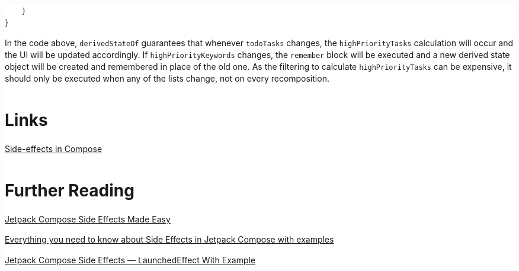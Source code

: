 ```
    }
}
```
In the code above, `derivedStateOf` guarantees that whenever `todoTasks` changes, the `highPriorityTasks` calculation will occur and the UI will be updated accordingly. If `highPriorityKeywords` changes, the `remember` block will be executed and a new derived state object will be created and remembered in place of the old one. As the filtering to calculate `highPriorityTasks` can be expensive, it should only be executed when any of the lists change, not on every recomposition.

# Links  
[Side-effects in Compose](https://developer.android.com/jetpack/compose/side-effects)

# Further Reading
[Jetpack Compose Side Effects Made Easy](https://medium.com/mobile-app-development-publication/jetpack-compose-side-effects-made-easy-a4867f876928)

[Everything you need to know about Side Effects in Jetpack Compose with examples](https://www.composables.co/tutorials/side-effects)

[Jetpack Compose Side Effects — LaunchedEffect With Example](https://betterprogramming.pub/jetpack-compose-side-effects-launchedeffect-with-example-99c2f51ff463)
